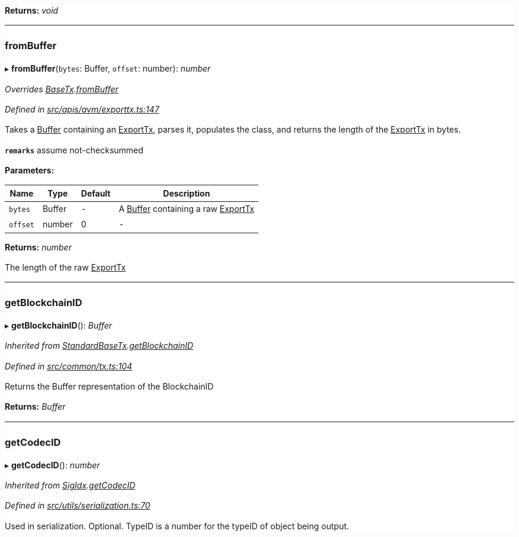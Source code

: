 **Returns:** _void_

---

### fromBuffer

▸ **fromBuffer**(`bytes`: Buffer, `offset`: number): _number_

_Overrides [BaseTx](api_avm_basetx.basetx).[fromBuffer](api_avm_basetx.basetx#frombuffer)_

_Defined in [src/apis/avm/exporttx.ts:147](https://github.com/chain4travel/caminojs/blob/3883166/src/apis/avm/exporttx.ts#L147)_

Takes a [Buffer](https://github.com/feross/buffer) containing an [ExportTx](api_avm_exporttx.exporttx), parses it, populates the class, and returns the length of the [ExportTx](api_avm_exporttx.exporttx) in bytes.

**`remarks`** assume not-checksummed

**Parameters:**

| Name     | Type   | Default | Description                                                                                         |
| -------- | ------ | ------- | --------------------------------------------------------------------------------------------------- |
| `bytes`  | Buffer | -       | A [Buffer](https://github.com/feross/buffer) containing a raw [ExportTx](api_avm_exporttx.exporttx) |
| `offset` | number | 0       | -                                                                                                   |

**Returns:** _number_

The length of the raw [ExportTx](api_avm_exporttx.exporttx)

---

### getBlockchainID

▸ **getBlockchainID**(): _Buffer_

_Inherited from [StandardBaseTx](common_transactions.standardbasetx).[getBlockchainID](common_transactions.standardbasetx#getblockchainid)_

_Defined in [src/common/tx.ts:104](https://github.com/chain4travel/caminojs/blob/3883166/src/common/tx.ts#L104)_

Returns the Buffer representation of the BlockchainID

**Returns:** _Buffer_

---

### getCodecID

▸ **getCodecID**(): _number_

_Inherited from [SigIdx](common_signature.sigidx).[getCodecID](common_signature.sigidx#getcodecid)_

_Defined in [src/utils/serialization.ts:70](https://github.com/chain4travel/caminojs/blob/3883166/src/utils/serialization.ts#L70)_

Used in serialization. Optional. TypeID is a number for the typeID of object being output.
